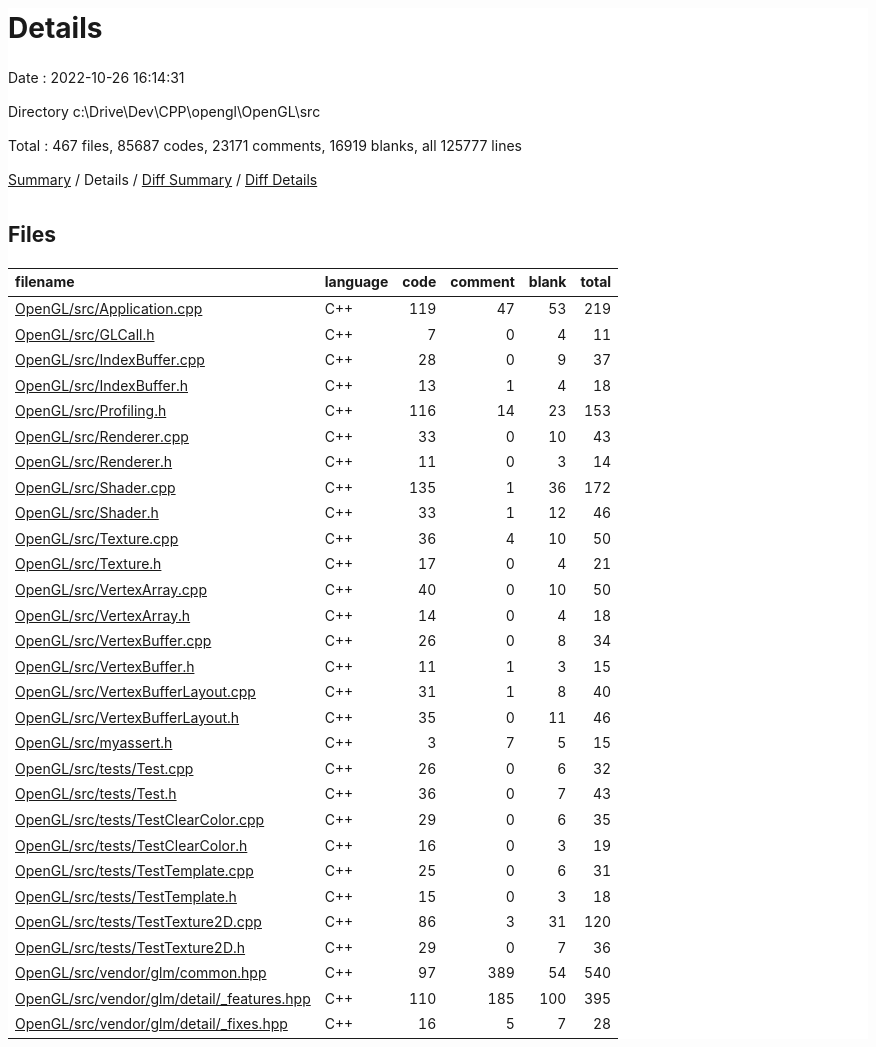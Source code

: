 # Details

Date : 2022-10-26 16:14:31

Directory c:\\Drive\\Dev\\CPP\\opengl\\OpenGL\\src

Total : 467 files,  85687 codes, 23171 comments, 16919 blanks, all 125777 lines

[Summary](results.md) / Details / [Diff Summary](diff.md) / [Diff Details](diff-details.md)

## Files
| filename | language | code | comment | blank | total |
| :--- | :--- | ---: | ---: | ---: | ---: |
| [OpenGL/src/Application.cpp](/OpenGL/src/Application.cpp) | C++ | 119 | 47 | 53 | 219 |
| [OpenGL/src/GLCall.h](/OpenGL/src/GLCall.h) | C++ | 7 | 0 | 4 | 11 |
| [OpenGL/src/IndexBuffer.cpp](/OpenGL/src/IndexBuffer.cpp) | C++ | 28 | 0 | 9 | 37 |
| [OpenGL/src/IndexBuffer.h](/OpenGL/src/IndexBuffer.h) | C++ | 13 | 1 | 4 | 18 |
| [OpenGL/src/Profiling.h](/OpenGL/src/Profiling.h) | C++ | 116 | 14 | 23 | 153 |
| [OpenGL/src/Renderer.cpp](/OpenGL/src/Renderer.cpp) | C++ | 33 | 0 | 10 | 43 |
| [OpenGL/src/Renderer.h](/OpenGL/src/Renderer.h) | C++ | 11 | 0 | 3 | 14 |
| [OpenGL/src/Shader.cpp](/OpenGL/src/Shader.cpp) | C++ | 135 | 1 | 36 | 172 |
| [OpenGL/src/Shader.h](/OpenGL/src/Shader.h) | C++ | 33 | 1 | 12 | 46 |
| [OpenGL/src/Texture.cpp](/OpenGL/src/Texture.cpp) | C++ | 36 | 4 | 10 | 50 |
| [OpenGL/src/Texture.h](/OpenGL/src/Texture.h) | C++ | 17 | 0 | 4 | 21 |
| [OpenGL/src/VertexArray.cpp](/OpenGL/src/VertexArray.cpp) | C++ | 40 | 0 | 10 | 50 |
| [OpenGL/src/VertexArray.h](/OpenGL/src/VertexArray.h) | C++ | 14 | 0 | 4 | 18 |
| [OpenGL/src/VertexBuffer.cpp](/OpenGL/src/VertexBuffer.cpp) | C++ | 26 | 0 | 8 | 34 |
| [OpenGL/src/VertexBuffer.h](/OpenGL/src/VertexBuffer.h) | C++ | 11 | 1 | 3 | 15 |
| [OpenGL/src/VertexBufferLayout.cpp](/OpenGL/src/VertexBufferLayout.cpp) | C++ | 31 | 1 | 8 | 40 |
| [OpenGL/src/VertexBufferLayout.h](/OpenGL/src/VertexBufferLayout.h) | C++ | 35 | 0 | 11 | 46 |
| [OpenGL/src/myassert.h](/OpenGL/src/myassert.h) | C++ | 3 | 7 | 5 | 15 |
| [OpenGL/src/tests/Test.cpp](/OpenGL/src/tests/Test.cpp) | C++ | 26 | 0 | 6 | 32 |
| [OpenGL/src/tests/Test.h](/OpenGL/src/tests/Test.h) | C++ | 36 | 0 | 7 | 43 |
| [OpenGL/src/tests/TestClearColor.cpp](/OpenGL/src/tests/TestClearColor.cpp) | C++ | 29 | 0 | 6 | 35 |
| [OpenGL/src/tests/TestClearColor.h](/OpenGL/src/tests/TestClearColor.h) | C++ | 16 | 0 | 3 | 19 |
| [OpenGL/src/tests/TestTemplate.cpp](/OpenGL/src/tests/TestTemplate.cpp) | C++ | 25 | 0 | 6 | 31 |
| [OpenGL/src/tests/TestTemplate.h](/OpenGL/src/tests/TestTemplate.h) | C++ | 15 | 0 | 3 | 18 |
| [OpenGL/src/tests/TestTexture2D.cpp](/OpenGL/src/tests/TestTexture2D.cpp) | C++ | 86 | 3 | 31 | 120 |
| [OpenGL/src/tests/TestTexture2D.h](/OpenGL/src/tests/TestTexture2D.h) | C++ | 29 | 0 | 7 | 36 |
| [OpenGL/src/vendor/glm/common.hpp](/OpenGL/src/vendor/glm/common.hpp) | C++ | 97 | 389 | 54 | 540 |
| [OpenGL/src/vendor/glm/detail/_features.hpp](/OpenGL/src/vendor/glm/detail/_features.hpp) | C++ | 110 | 185 | 100 | 395 |
| [OpenGL/src/vendor/glm/detail/_fixes.hpp](/OpenGL/src/vendor/glm/detail/_fixes.hpp) | C++ | 16 | 5 | 7 | 28 |